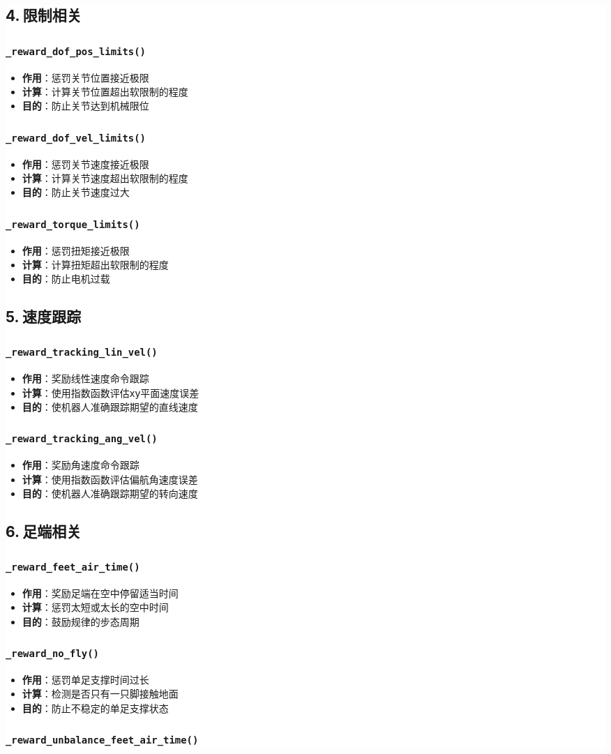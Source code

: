 ## 4. 限制相关

### `_reward_dof_pos_limits()`

- **作用**：惩罚关节位置接近极限
- **计算**：计算关节位置超出软限制的程度
- **目的**：防止关节达到机械限位

### `_reward_dof_vel_limits()`

- **作用**：惩罚关节速度接近极限
- **计算**：计算关节速度超出软限制的程度
- **目的**：防止关节速度过大

### `_reward_torque_limits()`

- **作用**：惩罚扭矩接近极限
- **计算**：计算扭矩超出软限制的程度
- **目的**：防止电机过载

## 5. 速度跟踪

### `_reward_tracking_lin_vel()`

- **作用**：奖励线性速度命令跟踪
- **计算**：使用指数函数评估xy平面速度误差
- **目的**：使机器人准确跟踪期望的直线速度

### `_reward_tracking_ang_vel()`

- **作用**：奖励角速度命令跟踪
- **计算**：使用指数函数评估偏航角速度误差
- **目的**：使机器人准确跟踪期望的转向速度

## 6. 足端相关

### `_reward_feet_air_time()`

- **作用**：奖励足端在空中停留适当时间
- **计算**：惩罚太短或太长的空中时间
- **目的**：鼓励规律的步态周期

### `_reward_no_fly()`

- **作用**：惩罚单足支撑时间过长
- **计算**：检测是否只有一只脚接触地面
- **目的**：防止不稳定的单足支撑状态

### `_reward_unbalance_feet_air_time()`
